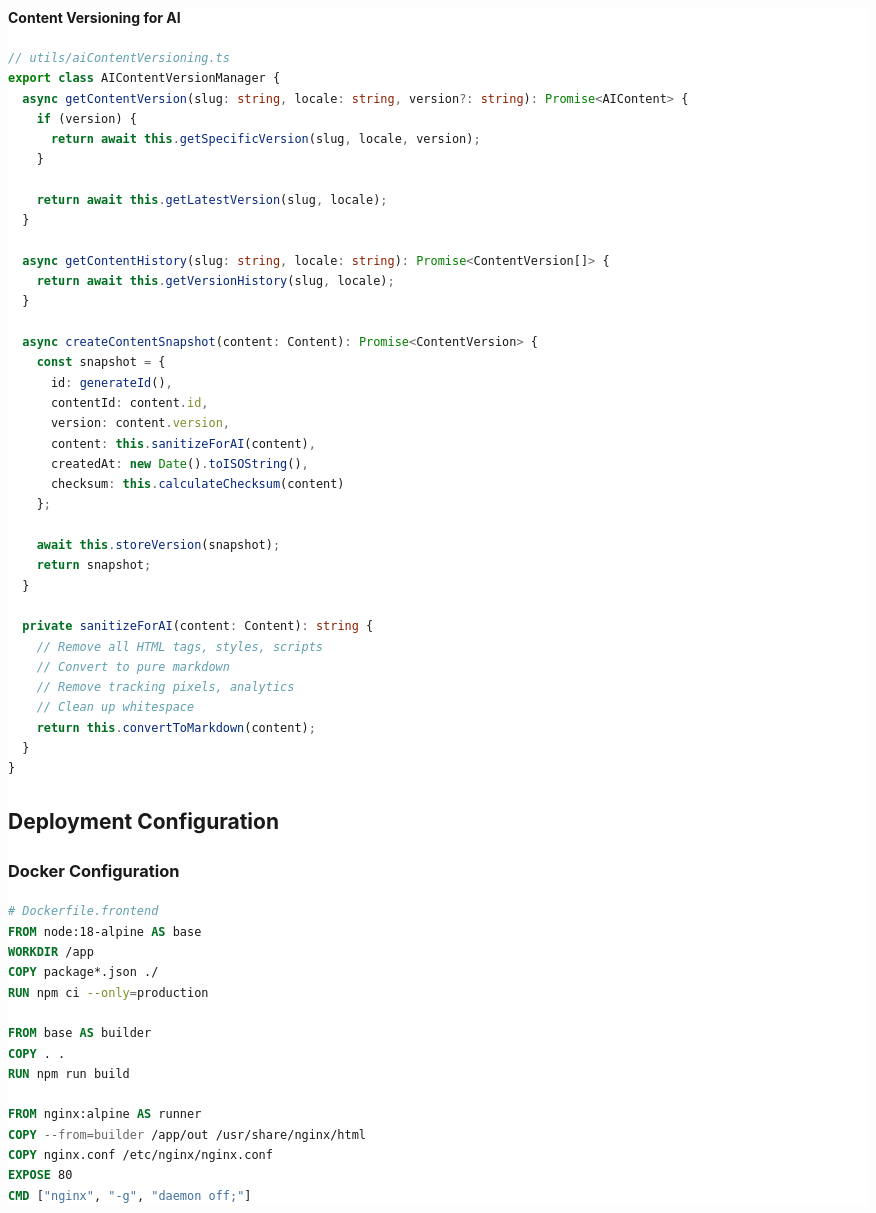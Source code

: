 #### Content Versioning for AI
```typescript
// utils/aiContentVersioning.ts
export class AIContentVersionManager {
  async getContentVersion(slug: string, locale: string, version?: string): Promise<AIContent> {
    if (version) {
      return await this.getSpecificVersion(slug, locale, version);
    }
    
    return await this.getLatestVersion(slug, locale);
  }
  
  async getContentHistory(slug: string, locale: string): Promise<ContentVersion[]> {
    return await this.getVersionHistory(slug, locale);
  }
  
  async createContentSnapshot(content: Content): Promise<ContentVersion> {
    const snapshot = {
      id: generateId(),
      contentId: content.id,
      version: content.version,
      content: this.sanitizeForAI(content),
      createdAt: new Date().toISOString(),
      checksum: this.calculateChecksum(content)
    };
    
    await this.storeVersion(snapshot);
    return snapshot;
  }
  
  private sanitizeForAI(content: Content): string {
    // Remove all HTML tags, styles, scripts
    // Convert to pure markdown
    // Remove tracking pixels, analytics
    // Clean up whitespace
    return this.convertToMarkdown(content);
  }
}
```

## Deployment Configuration

### Docker Configuration
```dockerfile
# Dockerfile.frontend
FROM node:18-alpine AS base
WORKDIR /app
COPY package*.json ./
RUN npm ci --only=production

FROM base AS builder
COPY . .
RUN npm run build

FROM nginx:alpine AS runner
COPY --from=builder /app/out /usr/share/nginx/html
COPY nginx.conf /etc/nginx/nginx.conf
EXPOSE 80
CMD ["nginx", "-g", "daemon off;"]
```

